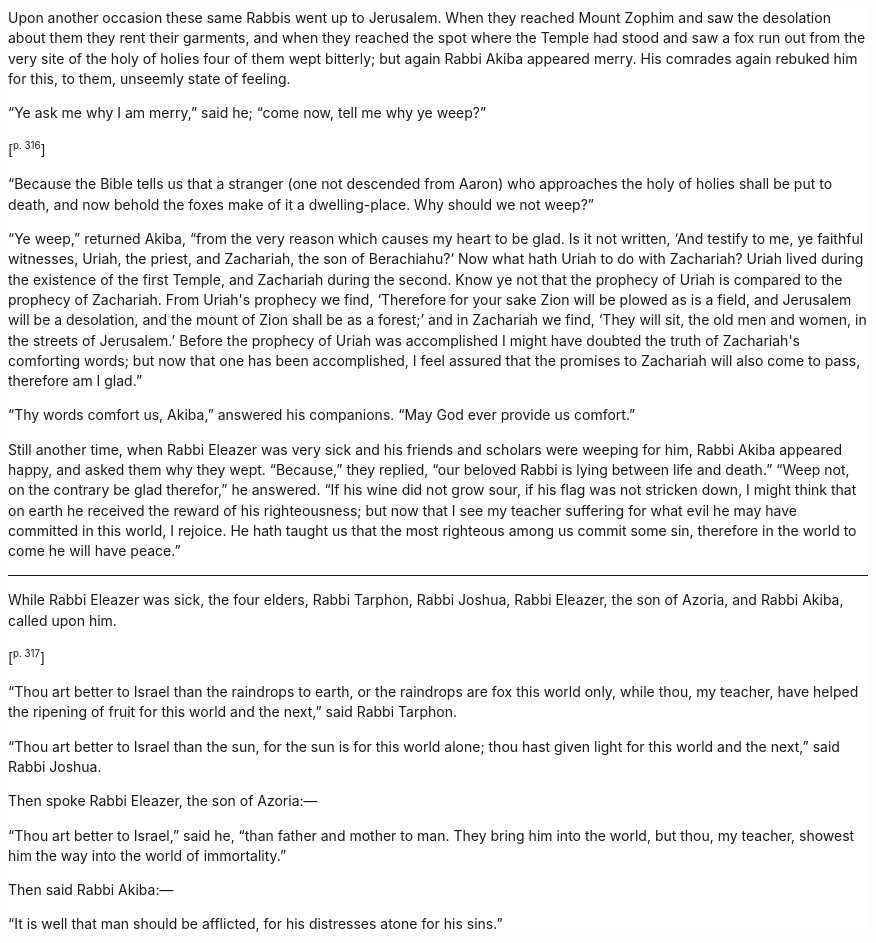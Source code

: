 Upon another occasion these same Rabbis went up to Jerusalem. When they reached Mount Zophim and saw the desolation about them they rent their garments, and when they reached the spot where the Temple had stood and saw a fox run out from the very site of the holy of holies four of them wept bitterly; but again Rabbi Akiba appeared merry. His comrades again rebuked him for this, to them, unseemly state of feeling.

“Ye ask me why I am merry,” said he; “come now, tell me why ye weep?”

<span id="p316">[<sup><small>p. 316</small></sup>]</span>

“Because the Bible tells us that a stranger (one not descended from Aaron) who approaches the holy of holies shall be put to death, and now behold the foxes make of it a dwelling-place. Why should we not weep?”

“Ye weep,” returned Akiba, “from the very reason which causes my heart to be glad. Is it not written, ‘And testify to me, ye faithful witnesses, Uriah, the priest, and Zachariah, the son of Berachiahu?’ Now what hath Uriah to do with Zachariah? Uriah lived during the existence of the first Temple, and Zachariah during the second. Know ye not that the prophecy of Uriah is compared to the prophecy of Zachariah. From Uriah's prophecy we find, ‘Therefore for your sake Zion will be plowed as is a field, and Jerusalem will be a desolation, and the mount of Zion shall be as a forest;’ and in Zachariah we find, ‘They will sit, the old men and women, in the streets of Jerusalem.’ Before the prophecy of Uriah was accomplished I might have doubted the truth of Zachariah's comforting words; but now that one has been accomplished, I feel assured that the promises to Zachariah will also come to pass, therefore am I glad.”

“Thy words comfort us, Akiba,” answered his companions. “May God ever provide us comfort.”

Still another time, when Rabbi Eleazer was very sick and his friends and scholars were weeping for him, Rabbi Akiba appeared happy, and asked them why they wept. “Because,” they replied, “our beloved Rabbi is lying between life and death.” “Weep not, on the contrary be glad therefor,” he answered. “If his wine did not grow sour, if his flag was not stricken down, I might think that on earth he received the reward of his righteousness; but now that I see my teacher suffering for what evil he may have committed in this world, I rejoice. He hath taught us that the most righteous among us commit some sin, therefore in the world to come he will have peace.”

---

While Rabbi Eleazer was sick, the four elders, Rabbi Tarphon, Rabbi Joshua, Rabbi Eleazer, the son of Azoria, and Rabbi Akiba, called upon him.

<span id="p317">[<sup><small>p. 317</small></sup>]</span>

“Thou art better to Israel than the raindrops to earth, or the raindrops are fox this world only, while thou, my teacher, have helped the ripening of fruit for this world and the next,” said Rabbi Tarphon.

“Thou art better to Israel than the sun, for the sun is for this world alone; thou hast given light for this world and the next,” said Rabbi Joshua.

Then spoke Rabbi Eleazer, the son of Azoria:—

“Thou art better to Israel,” said he, “than father and mother to man. They bring him into the world, but thou, my teacher, showest him the way into the world of immortality.”

Then said Rabbi Akiba:—

“It is well that man should be afflicted, for his distresses atone for his sins.”
